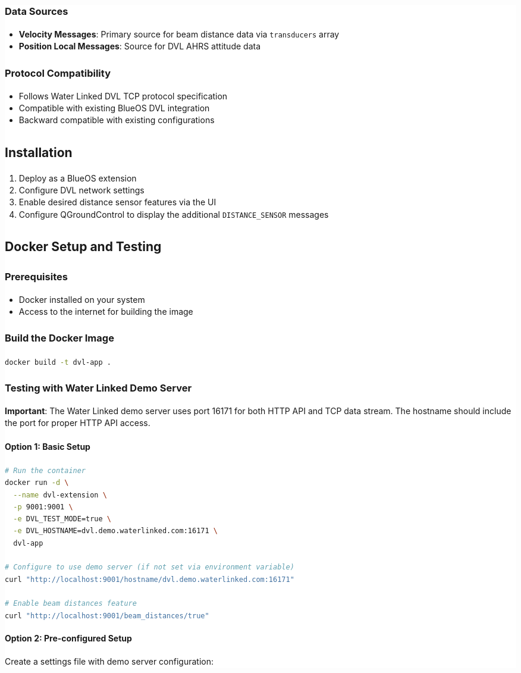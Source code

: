 ### Data Sources
- **Velocity Messages**: Primary source for beam distance data via `transducers` array
- **Position Local Messages**: Source for DVL AHRS attitude data

### Protocol Compatibility
- Follows Water Linked DVL TCP protocol specification
- Compatible with existing BlueOS DVL integration
- Backward compatible with existing configurations

## Installation

1. Deploy as a BlueOS extension
2. Configure DVL network settings
3. Enable desired distance sensor features via the UI
4. Configure QGroundControl to display the additional `DISTANCE_SENSOR` messages

## Docker Setup and Testing

### Prerequisites
- Docker installed on your system
- Access to the internet for building the image

### Build the Docker Image

```bash
docker build -t dvl-app .
```

### Testing with Water Linked Demo Server

**Important**: The Water Linked demo server uses port 16171 for both HTTP API and TCP data stream. The hostname should include the port for proper HTTP API access.

#### Option 1: Basic Setup
```bash
# Run the container
docker run -d \
  --name dvl-extension \
  -p 9001:9001 \
  -e DVL_TEST_MODE=true \
  -e DVL_HOSTNAME=dvl.demo.waterlinked.com:16171 \
  dvl-app

# Configure to use demo server (if not set via environment variable)
curl "http://localhost:9001/hostname/dvl.demo.waterlinked.com:16171"

# Enable beam distances feature
curl "http://localhost:9001/beam_distances/true"
```

#### Option 2: Pre-configured Setup
Create a settings file with demo server configuration:
